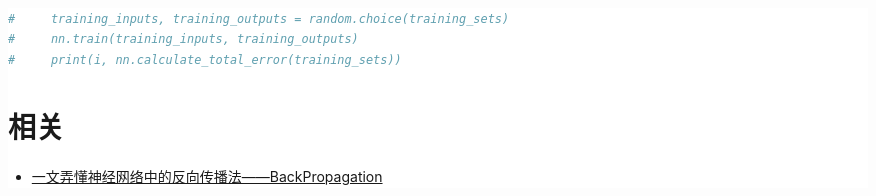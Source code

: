 ```py
#     training_inputs, training_outputs = random.choice(training_sets)
#     nn.train(training_inputs, training_outputs)
#     print(i, nn.calculate_total_error(training_sets))
```




# 相关

- [一文弄懂神经网络中的反向传播法——BackPropagation](https://www.cnblogs.com/charlotte77/p/5629865.html)
